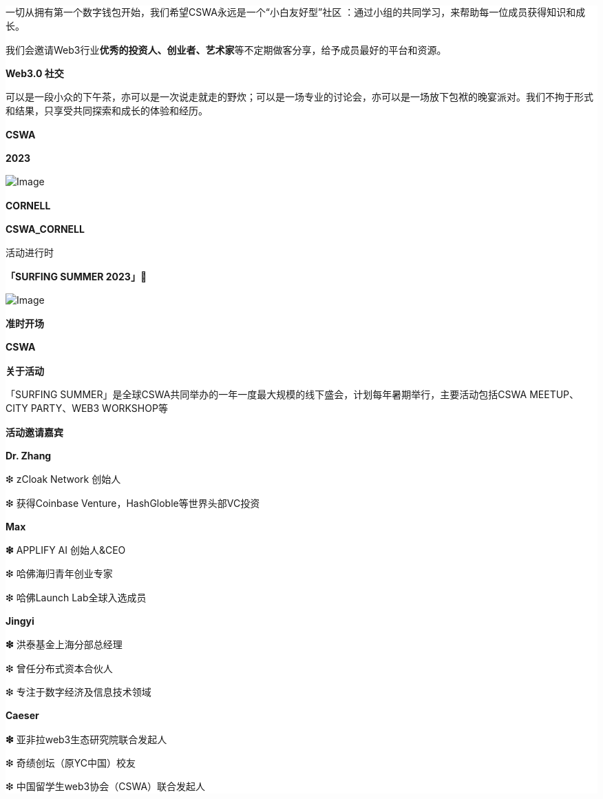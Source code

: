 一切从拥有第一个数字钱包开始，我们希望CSWA永远是一个“小白友好型”社区 ：通过小组的共同学习，来帮助每一位成员获得知识和成长。

我们会邀请Web3行业**优秀的投资人、创业者、艺术家**等不定期做客分享，给予成员最好的平台和资源。

**Web3.0 社交**

可以是一段小众的下午茶，亦可以是一次说走就走的野炊；可以是一场专业的讨论会，亦可以是一场放下包袱的晚宴派对。我们不拘于形式和结果，只享受共同探索和成长的体验和经历。  

**CSWA**

**2023** 

![Image](https://proxy-prod.omnivore-image-cache.app/0x0,sROWKaAf7L_MAq6X8jIpxWGKLknNnqrJ9NASbgSh37UI/https://mmbiz.qpic.cn/mmbiz_png/iab7YbweyDVUsE9Z2OtQFGK2Ha3WhPUwj6lxDZfsLlnicKSsC4JtAVBHu7icZtnYaLbGbJHYsicZNqicUicOkSzicJ5TA/640?wx_fmt=png)

**CORNELL**  

**CSWA\_CORNELL**

活动进行时

**「SURFING SUMMER 2023」🌊**

![Image](https://proxy-prod.omnivore-image-cache.app/0x0,sjR5Y2mEpGE4d38acoIN3nCCEkJW1f55rh1CME6vYSRs/https://mmbiz.qpic.cn/mmbiz_png/iab7YbweyDVUsE9Z2OtQFGK2Ha3WhPUwjoqiaKUBBFLOHKiaawVmuaichVIJkBia4FZkNDKFpEmzBhu1dsNNfd3Ivng/640?wx_fmt=png)

**准时开场**

**CSWA**

**关于活动**

「SURFING SUMMER」是全球CSWA共同举办的一年一度最大规模的线下盛会，计划每年暑期举行，主要活动包括CSWA MEETUP、CITY PARTY、WEB3 WORKSHOP等

**活动邀请嘉宾**

**Dr. Zhang**

❇ zCloak Network 创始人

❇ 获得Coinbase Venture，HashGloble等世界头部VC投资

**Max**

**❇** APPLIFY AI 创始人&CEO

❇ 哈佛海归青年创业专家

❇ 哈佛Launch Lab全球入选成员

**Jingyi**

**❇** 洪泰基金上海分部总经理

❇ 曾任分布式资本合伙人

❇ 专注于数字经济及信息技术领域

**Caeser**

**❇** 亚非拉web3生态研究院联合发起人

❇ 奇绩创坛（原YC中国）校友

❇ 中国留学生web3协会（CSWA）联合发起人
